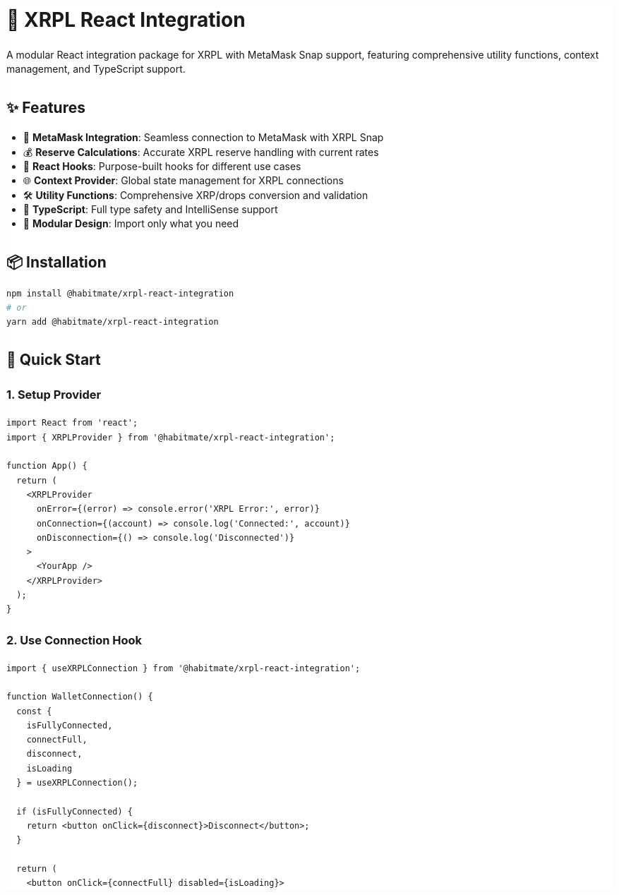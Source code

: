 # 🚀 XRPL React Integration

A modular React integration package for XRPL with MetaMask Snap support, featuring comprehensive utility functions, context management, and TypeScript support.

## ✨ Features

- 🔗 **MetaMask Integration**: Seamless connection to MetaMask with XRPL Snap
- 💰 **Reserve Calculations**: Accurate XRPL reserve handling with current rates
- 🎣 **React Hooks**: Purpose-built hooks for different use cases
- 🌐 **Context Provider**: Global state management for XRPL connections
- 🛠 **Utility Functions**: Comprehensive XRP/drops conversion and validation
- 📝 **TypeScript**: Full type safety and IntelliSense support
- 🧩 **Modular Design**: Import only what you need

## 📦 Installation

```bash
npm install @habitmate/xrpl-react-integration
# or
yarn add @habitmate/xrpl-react-integration
```

## 🚀 Quick Start

### 1. Setup Provider

```tsx
import React from 'react';
import { XRPLProvider } from '@habitmate/xrpl-react-integration';

function App() {
  return (
    <XRPLProvider
      onError={(error) => console.error('XRPL Error:', error)}
      onConnection={(account) => console.log('Connected:', account)}
      onDisconnection={() => console.log('Disconnected')}
    >
      <YourApp />
    </XRPLProvider>
  );
}
```

### 2. Use Connection Hook

```tsx
import { useXRPLConnection } from '@habitmate/xrpl-react-integration';

function WalletConnection() {
  const { 
    isFullyConnected, 
    connectFull, 
    disconnect,
    isLoading 
  } = useXRPLConnection();

  if (isFullyConnected) {
    return <button onClick={disconnect}>Disconnect</button>;
  }

  return (
    <button onClick={connectFull} disabled={isLoading}>
```